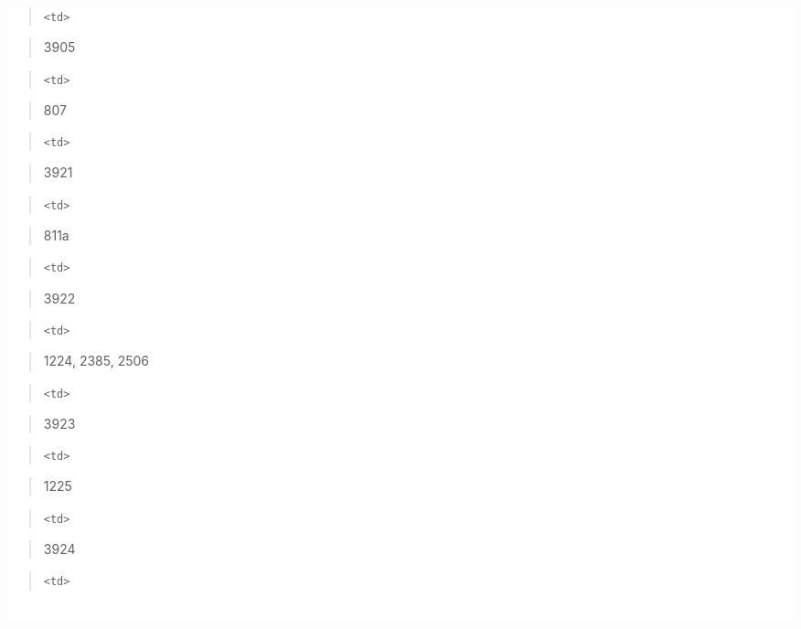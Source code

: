 >   <tr>

>     <td> 

> 3905  </td>

>     <td> 

> 807  </td>

> 

  </tr>

>   <tr>

>     <td> 

> 3921  </td>

>     <td> 

> 811a  </td>

> 

  </tr>

>   <tr>

>     <td> 

> 3922  </td>

>     <td> 

> 1224, 2385, 2506  </td>

> 

  </tr>

>   <tr>

>     <td> 

> 3923  </td>

>     <td> 

> 1225  </td>

> 

  </tr>

>   <tr>

>     <td> 

> 3924  </td>

>     <td> 

   </td>
